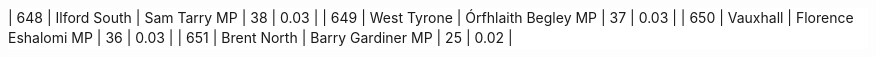 | 648 | Ilford South | Sam Tarry MP | 38 | 0.03 |
| 649 | West Tyrone | Órfhlaith Begley MP | 37 | 0.03 |
| 650 | Vauxhall | Florence Eshalomi MP | 36 | 0.03 |
| 651 | Brent North | Barry Gardiner MP | 25 | 0.02 |
